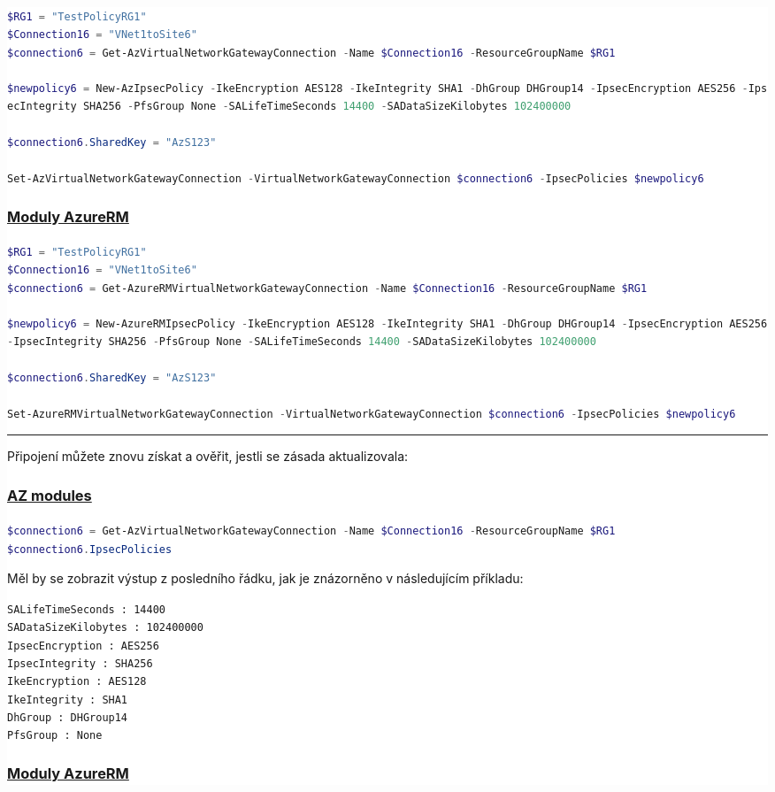 ```powershell
$RG1 = "TestPolicyRG1"
$Connection16 = "VNet1toSite6"
$connection6 = Get-AzVirtualNetworkGatewayConnection -Name $Connection16 -ResourceGroupName $RG1

$newpolicy6 = New-AzIpsecPolicy -IkeEncryption AES128 -IkeIntegrity SHA1 -DhGroup DHGroup14 -IpsecEncryption AES256 -IpsecIntegrity SHA256 -PfsGroup None -SALifeTimeSeconds 14400 -SADataSizeKilobytes 102400000

$connection6.SharedKey = "AzS123"

Set-AzVirtualNetworkGatewayConnection -VirtualNetworkGatewayConnection $connection6 -IpsecPolicies $newpolicy6
```
### <a name="azurerm-modules"></a>[Moduly AzureRM](#tab/azurerm8)

```powershell
$RG1 = "TestPolicyRG1"
$Connection16 = "VNet1toSite6"
$connection6 = Get-AzureRMVirtualNetworkGatewayConnection -Name $Connection16 -ResourceGroupName $RG1

$newpolicy6 = New-AzureRMIpsecPolicy -IkeEncryption AES128 -IkeIntegrity SHA1 -DhGroup DHGroup14 -IpsecEncryption AES256 -IpsecIntegrity SHA256 -PfsGroup None -SALifeTimeSeconds 14400 -SADataSizeKilobytes 102400000

$connection6.SharedKey = "AzS123"

Set-AzureRMVirtualNetworkGatewayConnection -VirtualNetworkGatewayConnection $connection6 -IpsecPolicies $newpolicy6
```
---



Připojení můžete znovu získat a ověřit, jestli se zásada aktualizovala:

### <a name="az-modules"></a>[AZ modules](#tab/az6)

```powershell
$connection6 = Get-AzVirtualNetworkGatewayConnection -Name $Connection16 -ResourceGroupName $RG1
$connection6.IpsecPolicies
```

Měl by se zobrazit výstup z posledního řádku, jak je znázorněno v následujícím příkladu:

```shell
SALifeTimeSeconds : 14400
SADataSizeKilobytes : 102400000
IpsecEncryption : AES256
IpsecIntegrity : SHA256
IkeEncryption : AES128
IkeIntegrity : SHA1
DhGroup : DHGroup14
PfsGroup : None
```
### <a name="azurerm-modules"></a>[Moduly AzureRM](#tab/azurerm6)

